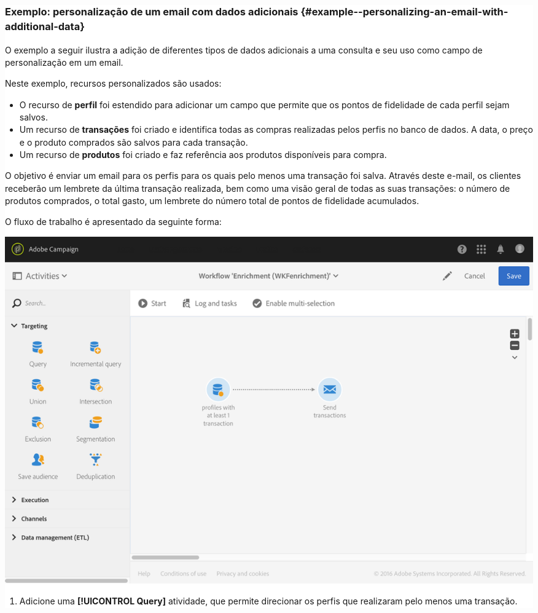 ### Exemplo: personalização de um email com dados adicionais {#example--personalizing-an-email-with-additional-data}

O exemplo a seguir ilustra a adição de diferentes tipos de dados adicionais a uma consulta e seu uso como campo de personalização em um email.

Neste exemplo, recursos [](../../developing/using/data-model-concepts.md) personalizados são usados:

* O recurso de **perfil** foi estendido para adicionar um campo que permite que os pontos de fidelidade de cada perfil sejam salvos.
* Um recurso de **transações** foi criado e identifica todas as compras realizadas pelos perfis no banco de dados. A data, o preço e o produto comprados são salvos para cada transação.
* Um recurso de **produtos** foi criado e faz referência aos produtos disponíveis para compra.

O objetivo é enviar um email para os perfis para os quais pelo menos uma transação foi salva. Através deste e-mail, os clientes receberão um lembrete da última transação realizada, bem como uma visão geral de todas as suas transações: o número de produtos comprados, o total gasto, um lembrete do número total de pontos de fidelidade acumulados.

O fluxo de trabalho é apresentado da seguinte forma:

![](assets/enrichment_example1.png)

1. Adicione uma **[!UICONTROL Query]** atividade, que permite direcionar os perfis que realizaram pelo menos uma transação.
